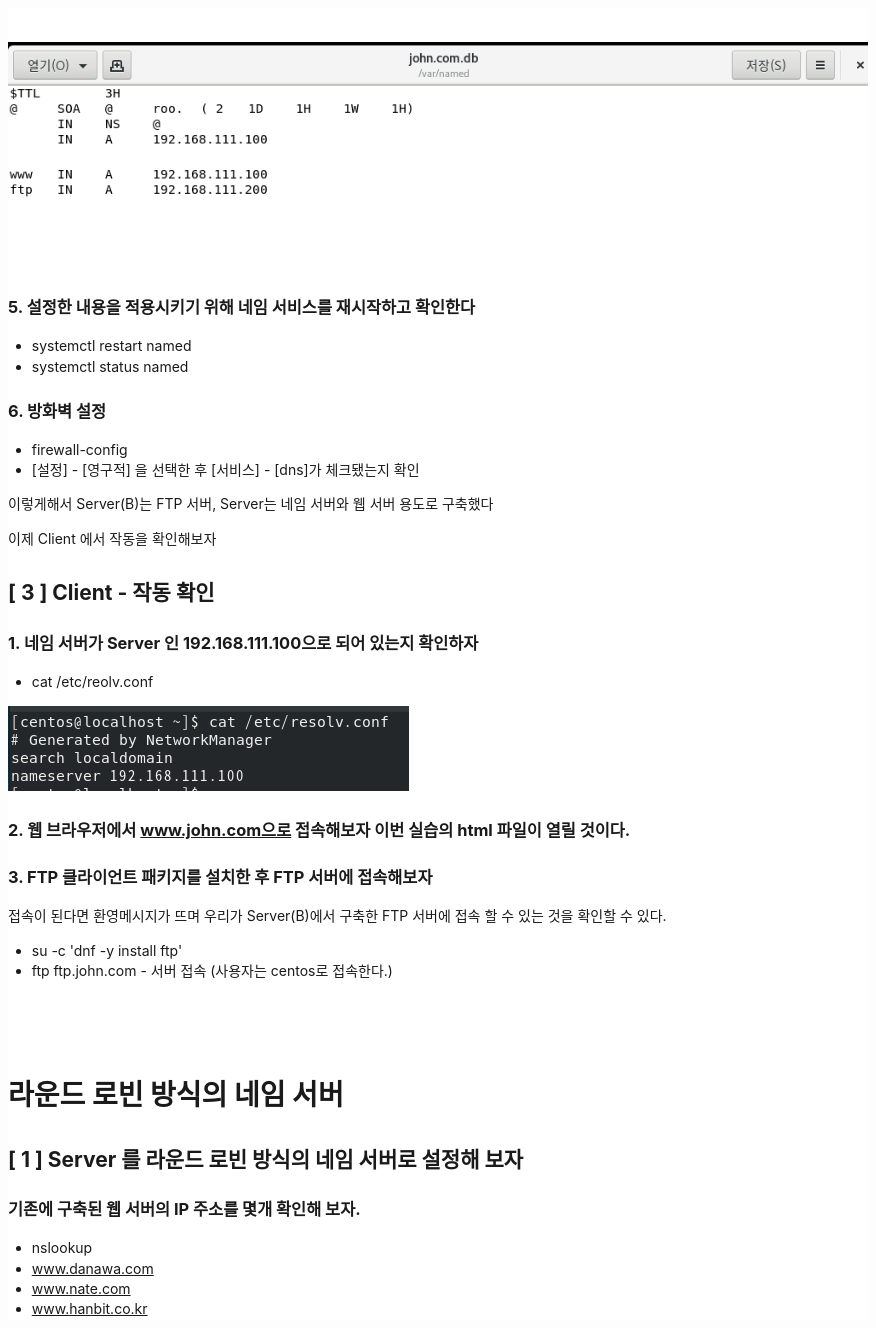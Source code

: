 <br>

![alt text](image-135.png)

### 5. 설정한 내용을 적용시키기 위해 네임 서비스를 재시작하고 확인한다
- systemctl restart named
- systemctl status named

### 6. 방화벽 설정
- firewall-config
- [설정] - [영구적] 을 선택한 후 [서비스] - [dns]가 체크됐는지 확인

이렇게해서 Server(B)는 FTP 서버, Server는 네임 서버와 웹 서버 용도로 구축했다

이제 Client 에서 작동을 확인해보자

## [ 3 ] Client - 작동 확인
### 1. 네임 서버가 Server 인 192.168.111.100으로 되어 있는지 확인하자
- cat /etc/reolv.conf

![alt text](image-136.png)

### 2. 웹 브라우저에서 www.john.com으로 접속해보자 이번 실습의 html 파일이 열릴 것이다.

### 3. FTP 클라이언트 패키지를 설치한 후 FTP 서버에 접속해보자
접속이 된다면 환영메시지가 뜨며 우리가 Server(B)에서 구축한 FTP 서버에 접속 할 수 있는 것을 확인할 수 있다.
- su -c 'dnf -y install ftp'
- ftp ftp.john.com - 서버 접속 (사용자는 centos로 접속한다.)

<br>
<br>

# 라운드 로빈 방식의 네임 서버
## [ 1 ] Server 를 라운드 로빈 방식의 네임 서버로 설정해 보자
### 기존에 구축된 웹 서버의 IP 주소를 몇개 확인해 보자. 
- nslookup
- www.danawa.com
- www.nate.com
- www.hanbit.co.kr
